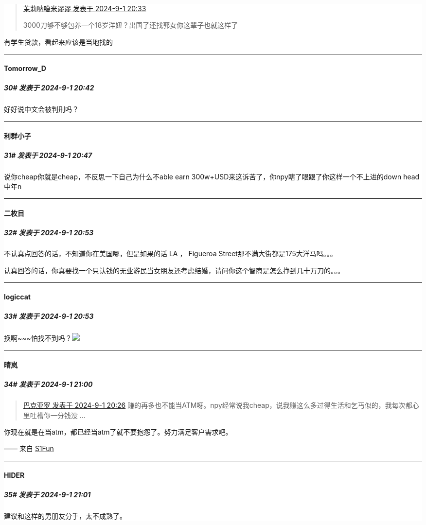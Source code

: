 <blockquote><a href="httphttps://bbs.saraba1st.com/2b/forum.php?mod=redirect&amp;goto=findpost&amp;pid=66083406&amp;ptid=2197600" target="_blank">茉莉呐噶米谬谬 发表于 2024-9-1 20:33</a>

3000刀够不够包养一个18岁洋妞？出国了还找郭女你这辈子也就这样了</blockquote>
有学生贷款，看起来应该是当地找的

*****

####  Tomorrow_D  
##### 30#       发表于 2024-9-1 20:42

好好说中文会被判刑吗？

*****

####  利群小子  
##### 31#       发表于 2024-9-1 20:47

说你cheap你就是cheap，不反思一下自己为什么不able earn 300w+USD来这诉苦了，你npy瞎了眼跟了你这样一个不上进的down head中年n

*****

####  二枚目  
##### 32#       发表于 2024-9-1 20:53

不认真点回答的话，不知道你在美国哪，但是如果的话 LA ， Figueroa Street那不满大街都是175大洋马吗。。。

认真回答的话，你真要找一个只认钱的无业游民当女朋友还考虑结婚，请问你这个智商是怎么挣到几十万刀的。。。 

*****

####  logiccat  
##### 33#       发表于 2024-9-1 20:53

换啊~~~怕找不到吗？<img src="https://static.saraba1st.com/image/smiley/face2017/001.png" referrerpolicy="no-referrer">

*****

####  晴岚  
##### 34#       发表于 2024-9-1 21:00

<blockquote><a href="httphttps://bbs.saraba1st.com/2b/forum.php?mod=redirect&amp;goto=findpost&amp;pid=66083341&amp;ptid=2197600" target="_blank">巴克亚罗 发表于 2024-9-1 20:26</a>
赚的再多也不能当ATM呀。npy经常说我cheap，说我赚这么多过得生活和乞丐似的，我每次都心里吐槽你一分钱没 ...</blockquote>
你现在就是在当atm，都已经当atm了就不要抱怨了。努力满足客户需求吧。

—— 来自 [S1Fun](https://s1fun.koalcat.com)

*****

####  HIDER  
##### 35#       发表于 2024-9-1 21:01

建议和这样的男朋友分手，太不成熟了。
